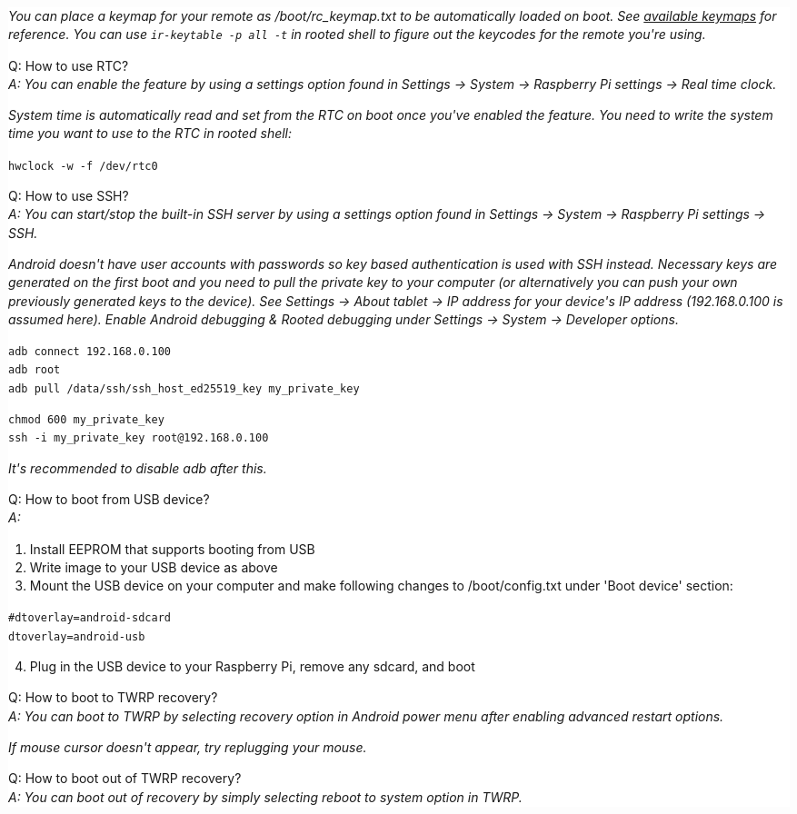 *You can place a keymap for your remote as /boot/rc_keymap.txt to be automatically loaded on boot. See [available keymaps](https://github.com/lineage-rpi/android_external_ir-keytable/tree/lineage-18.1/rc_keymaps) for reference. You can use ```ir-keytable -p all -t``` in rooted shell to figure out the keycodes for the remote you're using.*

Q: How to use RTC?  
*A: You can enable the feature by using a settings option found in Settings -> System -> Raspberry Pi settings -> Real time clock.*

*System time is automatically read and set from the RTC on boot once you've enabled the feature. You need to write the system time you want to use to the RTC in rooted shell:*

```
hwclock -w -f /dev/rtc0
```

Q: How to use SSH?  
*A: You can start/stop the built-in SSH server by using a settings option found in Settings -> System -> Raspberry Pi settings -> SSH.*

*Android doesn't have user accounts with passwords so key based authentication is used with SSH instead. Necessary keys are generated on the first boot and you need to pull the private key to your computer (or alternatively you can push your own previously generated keys to the device). See Settings -> About tablet -> IP address for your device's IP address (192.168.0.100 is assumed here). Enable Android debugging & Rooted debugging under Settings -> System -> Developer options.*

```
adb connect 192.168.0.100
adb root
adb pull /data/ssh/ssh_host_ed25519_key my_private_key
```

```
chmod 600 my_private_key
ssh -i my_private_key root@192.168.0.100
```

*It's recommended to disable adb after this.*

Q: How to boot from USB device?  
*A:*

1. Install EEPROM that supports booting from USB
2. Write image to your USB device as above
3. Mount the USB device on your computer and make following changes to /boot/config.txt under 'Boot device' section:
```
#dtoverlay=android-sdcard
dtoverlay=android-usb
```
4. Plug in the USB device to your Raspberry Pi, remove any sdcard, and boot

Q: How to boot to TWRP recovery?  
*A: You can boot to TWRP by selecting recovery option in Android power menu after enabling advanced restart options.*

*If mouse cursor doesn't appear, try replugging your mouse.*

Q: How to boot out of TWRP recovery?  
*A: You can boot out of recovery by simply selecting reboot to system option in TWRP.*

